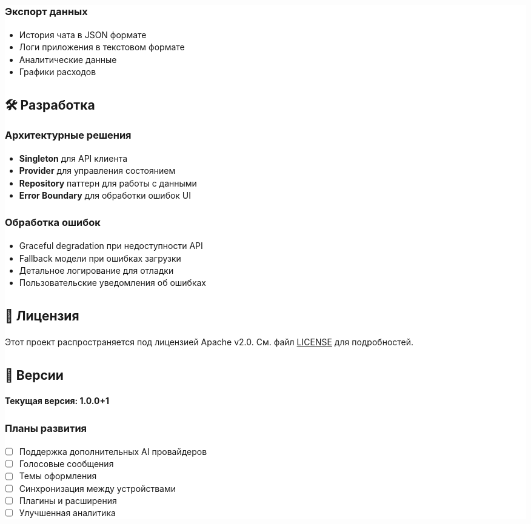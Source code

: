 ### Экспорт данных
- История чата в JSON формате
- Логи приложения в текстовом формате
- Аналитические данные
- Графики расходов

## 🛠️ Разработка

### Архитектурные решения
- **Singleton** для API клиента
- **Provider** для управления состоянием
- **Repository** паттерн для работы с данными
- **Error Boundary** для обработки ошибок UI

### Обработка ошибок
- Graceful degradation при недоступности API
- Fallback модели при ошибках загрузки
- Детальное логирование для отладки
- Пользовательские уведомления об ошибках

## 📄 Лицензия

Этот проект распространяется под лицензией Apache v2.0. См. файл [LICENSE](LICENSE) для подробностей.

## 🔄 Версии

**Текущая версия: 1.0.0+1**

### Планы развития
- [ ] Поддержка дополнительных AI провайдеров
- [ ] Голосовые сообщения
- [ ] Темы оформления
- [ ] Синхронизация между устройствами
- [ ] Плагины и расширения
- [ ] Улучшенная аналитика
